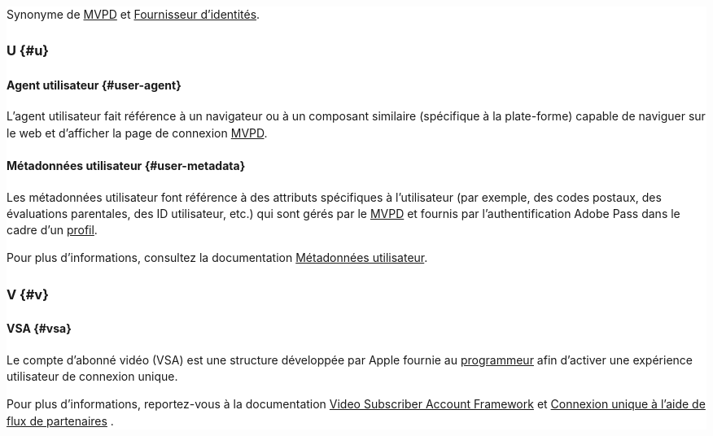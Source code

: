 Synonyme de [MVPD](#mvpd) et [Fournisseur d’identités](#identity-provider).

### U {#u}

#### Agent utilisateur {#user-agent}

L’agent utilisateur fait référence à un navigateur ou à un composant similaire (spécifique à la plate-forme) capable de naviguer sur le web et d’afficher la page de connexion [MVPD](#mvpd).

#### Métadonnées utilisateur {#user-metadata}

Les métadonnées utilisateur font référence à des attributs spécifiques à l’utilisateur (par exemple, des codes postaux, des évaluations parentales, des ID utilisateur, etc.) qui sont gérés par le [MVPD](#mvpd) et fournis par l’authentification Adobe Pass dans le cadre d’un [profil](#profile).

Pour plus d’informations, consultez la documentation [Métadonnées utilisateur](/help/authentication/user-metadata-feature.md).

### V {#v}

#### VSA {#vsa}

Le compte d’abonné vidéo (VSA) est une structure développée par Apple fournie au [programmeur](#programmer) afin d’activer une expérience utilisateur de connexion unique.

Pour plus d’informations, reportez-vous à la documentation [Video Subscriber Account Framework](https://developer.apple.com/documentation/videosubscriberaccount) et [Connexion unique à l’aide de flux de partenaires](/help/authentication/rest-api-v2/flows/single-sign-on-access-flows/rest-api-v2-single-sign-on-partner-flows.md) .
